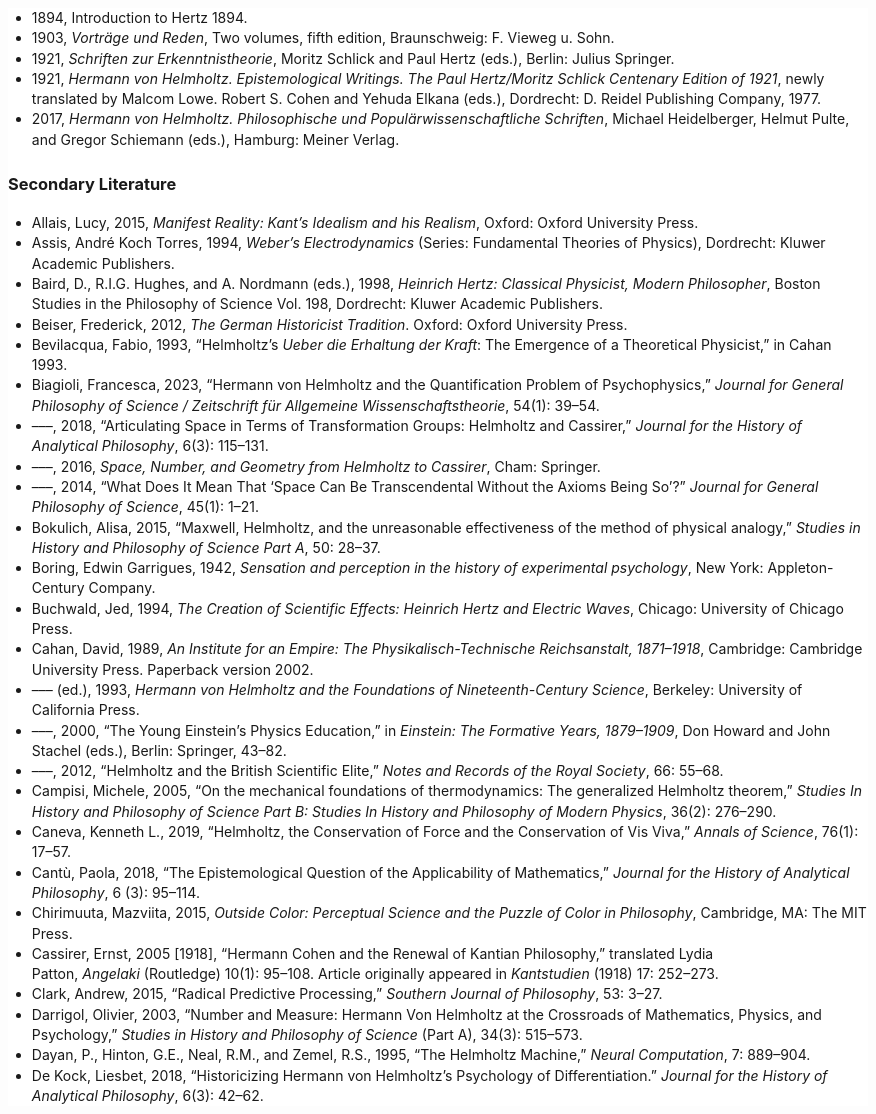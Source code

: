 * 1894, Introduction to Hertz 1894.
* 1903, *Vorträge und Reden*, Two volumes, fifth edition, Braunschweig: F. Vieweg u. Sohn.
* 1921, *Schriften zur Erkenntnistheorie*, Moritz Schlick and Paul Hertz (eds.), Berlin: Julius Springer.
* 1921, *Hermann von Helmholtz. Epistemological Writings. The Paul Hertz/Moritz Schlick Centenary Edition of 1921*, newly translated by Malcom Lowe. Robert S. Cohen and Yehuda Elkana (eds.), Dordrecht: D. Reidel Publishing Company, 1977.
* 2017, *Hermann von Helmholtz. Philosophische und Populärwissenschaftliche Schriften*, Michael Heidelberger, Helmut Pulte, and Gregor Schiemann (eds.), Hamburg: Meiner Verlag.

### Secondary Literature

* Allais, Lucy, 2015, *Manifest Reality: Kant’s Idealism and his Realism*, Oxford: Oxford University Press.
* Assis, André Koch Torres, 1994, *Weber’s Electrodynamics* (Series: Fundamental Theories of Physics), Dordrecht: Kluwer Academic Publishers.
* Baird, D., R.I.G. Hughes, and A. Nordmann (eds.), 1998, *Heinrich Hertz: Classical Physicist, Modern Philosopher*, Boston Studies in the Philosophy of Science Vol. 198, Dordrecht: Kluwer Academic Publishers.
* Beiser, Frederick, 2012, *The German Historicist Tradition*. Oxford: Oxford University Press.
* Bevilacqua, Fabio, 1993, “Helmholtz’s *Ueber die Erhaltung der Kraft*: The Emergence of a Theoretical Physicist,” in Cahan 1993.
* Biagioli, Francesca, 2023, “Hermann von Helmholtz and the Quantification Problem of Psychophysics,” *Journal for General Philosophy of Science / Zeitschrift für Allgemeine Wissenschaftstheorie*, 54(1): 39–54.
* –––, 2018, “Articulating Space in Terms of Transformation Groups: Helmholtz and Cassirer,” *Journal for the History of Analytical Philosophy*, 6(3): 115–131.
* –––, 2016, *Space, Number, and Geometry from Helmholtz to Cassirer*, Cham: Springer.
* –––, 2014, “What Does It Mean That ‘Space Can Be Transcendental Without the Axioms Being So’?” *Journal for General Philosophy of Science*, 45(1): 1–21.
* Bokulich, Alisa, 2015, “Maxwell, Helmholtz, and the unreasonable effectiveness of the method of physical analogy,” *Studies in History and Philosophy of Science Part A*, 50: 28–37.
* Boring, Edwin Garrigues, 1942, *Sensation and perception in the history of experimental psychology*, New York: Appleton-Century Company.
* Buchwald, Jed, 1994, *The Creation of Scientific Effects: Heinrich Hertz and Electric Waves*, Chicago: University of Chicago Press.
* Cahan, David, 1989, *An Institute for an Empire: The Physikalisch-Technische Reichsanstalt, 1871–1918*, Cambridge: Cambridge University Press. Paperback version 2002.
* ––– (ed.), 1993, *Hermann von Helmholtz and the Foundations of Nineteenth-Century Science*, Berkeley: University of California Press.
* –––, 2000, “The Young Einstein’s Physics Education,” in *Einstein: The Formative Years, 1879–1909*, Don Howard and John Stachel (eds.), Berlin: Springer, 43–82.
* –––, 2012, “Helmholtz and the British Scientific Elite,” *Notes and Records of the Royal Society*, 66: 55–68.
* Campisi, Michele, 2005, “On the mechanical foundations of thermodynamics: The generalized Helmholtz theorem,” *Studies In History and Philosophy of Science Part B: Studies In History and Philosophy of Modern Physics*, 36(2): 276–290.
* Caneva, Kenneth L., 2019, “Helmholtz, the Conservation of Force and the Conservation of Vis Viva,” *Annals of Science*, 76(1): 17–57.
* Cantù, Paola, 2018, “The Epistemological Question of the Applicability of Mathematics,” *Journal for the History of Analytical Philosophy*, 6 (3): 95–114.
* Chirimuuta, Mazviita, 2015, *Outside Color: Perceptual Science and the Puzzle of Color in Philosophy*, Cambridge, MA: The MIT Press.
* Cassirer, Ernst, 2005 [1918], “Hermann Cohen and the Renewal of Kantian Philosophy,” translated Lydia Patton, *Angelaki* (Routledge) 10(1): 95–108. Article originally appeared in *Kantstudien* (1918) 17: 252–273.
* Clark, Andrew, 2015, “Radical Predictive Processing,” *Southern Journal of Philosophy*, 53: 3–27.
* Darrigol, Olivier, 2003, “Number and Measure: Hermann Von Helmholtz at the Crossroads of Mathematics, Physics, and Psychology,” *Studies in History and Philosophy of Science* (Part A), 34(3): 515–573.
* Dayan, P., Hinton, G.E., Neal, R.M., and Zemel, R.S., 1995, “The Helmholtz Machine,” *Neural Computation*, 7: 889–904.
* De Kock, Liesbet, 2018, “Historicizing Hermann von Helmholtz’s Psychology of Differentiation.” *Journal for the History of Analytical Philosophy*, 6(3): 42–62.